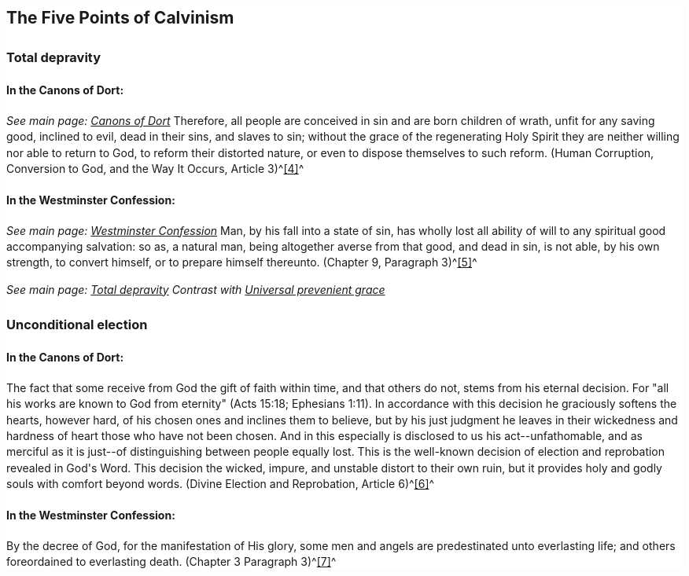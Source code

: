 ## The Five Points of Calvinism

### Total depravity

#### In the Canons of Dort:

*See main page: [Canons of Dort](Canons_of_Dort "Canons of Dort")*
Therefore, all people are conceived in sin and are born children of
wrath, unfit for any saving good, inclined to evil, dead in their
sins, and slaves to sin; without the grace of the regenerating Holy
Spirit they are neither willing nor able to return to God, to
reform their distorted nature, or even to dispose themselves to
such reform. (Human Corruption, Conversion to God, and the Way It
Occurs, Article 3)^[[4]](#note-3)^

#### In the Westminster Confession:

*See main page: [Westminster Confession](Westminster_Confession "Westminster Confession")*
Man, by his fall into a state of sin, has wholly lost all ability
of will to any spiritual good accompanying salvation: so as, a
natural man, being altogether averse from that good, and dead in
sin, is not able, by his own strength, to convert himself, or to
prepare himself thereunto. (Chapter 9, Paragraph
3)^[[5]](#note-4)^

*See main page: [Total depravity](Total_depravity "Total depravity")*
*Contrast with [Universal prevenient grace](Universal_prevenient_grace "Universal prevenient grace")*
### Unconditional election

#### In the Canons of Dort:

The fact that some receive from God the gift of faith within time,
and that others do not, stems from his eternal decision. For "all
his works are known to God from eternity" (Acts 15:18; Ephesians
1:11). In accordance with this decision he graciously softens the
hearts, however hard, of his chosen ones and inclines them to
believe, but by his just judgment he leaves in their wickedness and
hardness of heart those who have not been chosen. And in this
especially is disclosed to us his act--unfathomable, and as
merciful as it is just--of distinguishing between people equally
lost. This is the well-known decision of election and reprobation
revealed in God's Word. This decision the wicked, impure, and
unstable distort to their own ruin, but it provides holy and godly
souls with comfort beyond words. (Divine Election and Reprobation,
Article 6)^[[6]](#note-5)^

#### In the Westminster Confession:

By the decree of God, for the manifestation of His glory, some men
and angels are predestinated unto everlasting life; and others
foreordained to everlasting death. (Chapter 3 Paragraph
3)^[[7]](#note-6)^
